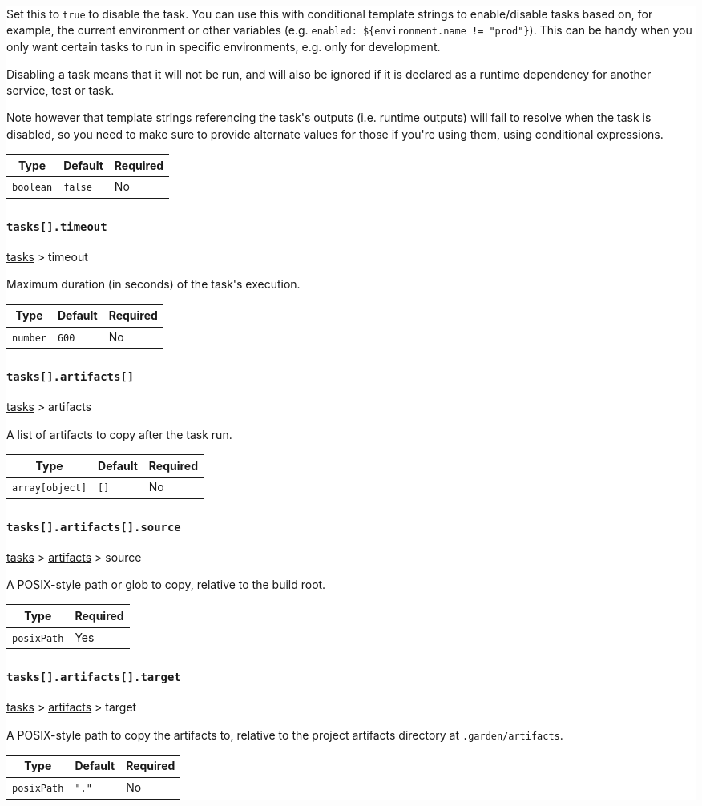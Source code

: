 Set this to `true` to disable the task. You can use this with conditional template strings to enable/disable tasks based on, for example, the current environment or other variables (e.g. `enabled: ${environment.name != "prod"}`). This can be handy when you only want certain tasks to run in specific environments, e.g. only for development.

Disabling a task means that it will not be run, and will also be ignored if it is declared as a runtime dependency for another service, test or task.

Note however that template strings referencing the task's outputs (i.e. runtime outputs) will fail to resolve when the task is disabled, so you need to make sure to provide alternate values for those if you're using them, using conditional expressions.

| Type      | Default | Required |
| --------- | ------- | -------- |
| `boolean` | `false` | No       |

### `tasks[].timeout`

[tasks](#tasks) > timeout

Maximum duration (in seconds) of the task's execution.

| Type     | Default | Required |
| -------- | ------- | -------- |
| `number` | `600`   | No       |

### `tasks[].artifacts[]`

[tasks](#tasks) > artifacts

A list of artifacts to copy after the task run.

| Type            | Default | Required |
| --------------- | ------- | -------- |
| `array[object]` | `[]`    | No       |

### `tasks[].artifacts[].source`

[tasks](#tasks) > [artifacts](#tasksartifacts) > source

A POSIX-style path or glob to copy, relative to the build root.

| Type        | Required |
| ----------- | -------- |
| `posixPath` | Yes      |

### `tasks[].artifacts[].target`

[tasks](#tasks) > [artifacts](#tasksartifacts) > target

A POSIX-style path to copy the artifacts to, relative to the project artifacts directory at `.garden/artifacts`.

| Type        | Default | Required |
| ----------- | ------- | -------- |
| `posixPath` | `"."`   | No       |
